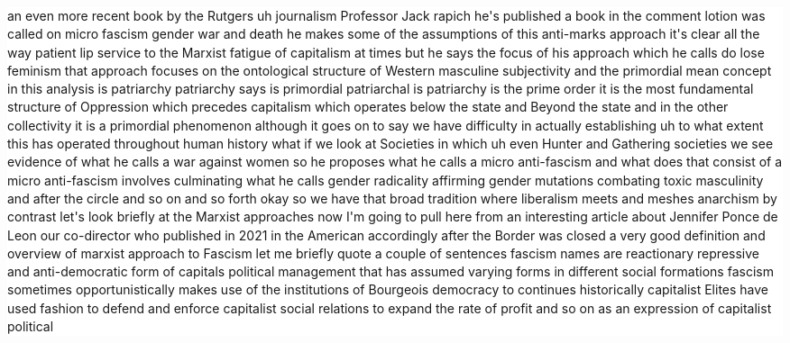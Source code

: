 an even more recent book by the Rutgers
uh journalism Professor Jack rapich
he's published a book in the comment
lotion was called on micro fascism
gender war and death
he makes some of the assumptions of this
anti-marks approach it's clear all the
way patient lip service to the Marxist
fatigue of capitalism at times but he
says the focus of his approach which he
calls do lose feminism
that approach focuses on the ontological
structure of Western masculine
subjectivity
and the primordial mean concept
in this analysis is patriarchy
patriarchy says is primordial
patriarchal is patriarchy is the prime
order it is the most fundamental
structure of Oppression which precedes
capitalism which operates below the
state and Beyond the state and in the
other collectivity it is a primordial
phenomenon although it goes on to say we
have difficulty in actually
establishing uh to what extent this has
operated throughout human history what
if we look at Societies in which uh even
Hunter and Gathering societies we see
evidence of what he calls a war against
women
so he proposes what he calls a micro
anti-fascism and what does that consist
of a micro anti-fascism involves
culminating what he calls gender
radicality
affirming gender mutations
combating toxic masculinity and after
the circle and so on and so forth okay
so we have that broad tradition where
liberalism meets and meshes anarchism
by contrast let's look briefly at the
Marxist approaches
now I'm going to pull here from an
interesting article about Jennifer Ponce
de Leon our co-director who published in
2021 in the American accordingly after
the Border was closed a very good
definition and overview
of marxist approach to Fascism let me
briefly quote a couple of sentences
fascism names are reactionary repressive
and anti-democratic form of capitals
political management that has assumed
varying forms in different social
formations
fascism sometimes opportunistically
makes use of the institutions of
Bourgeois democracy to continues
historically capitalist Elites have used
fashion to defend and enforce capitalist
social relations to expand the rate of
profit and so on
as an expression of capitalist political